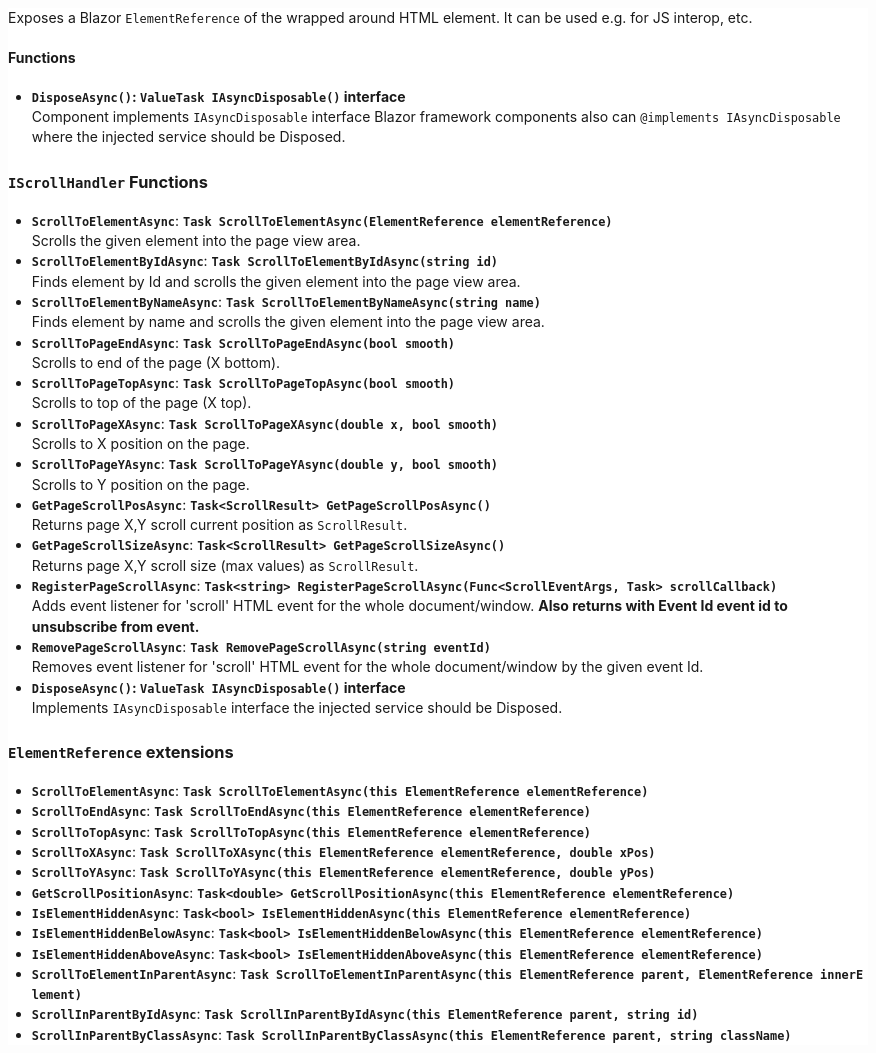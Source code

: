 Exposes a Blazor `ElementReference` of the wrapped around HTML element. It can be used e.g. for JS interop, etc.

#### Functions
- **`DisposeAsync()`: `ValueTask IAsyncDisposable()` interface** <br />
Component implements `IAsyncDisposable` interface Blazor framework components also can `@implements IAsyncDisposable` where the injected service should be Disposed.


### `IScrollHandler` Functions
- **`ScrollToElementAsync`**: **`Task ScrollToElementAsync(ElementReference elementReference)`**<br />
Scrolls the given element into the page view area.
- **`ScrollToElementByIdAsync`**: **`Task ScrollToElementByIdAsync(string id)`**<br />
Finds element by Id and scrolls the given element into the page view area.
- **`ScrollToElementByNameAsync`**: **`Task ScrollToElementByNameAsync(string name)`**<br />
Finds element by name and scrolls the given element into the page view area.
- **`ScrollToPageEndAsync`**: **`Task ScrollToPageEndAsync(bool smooth)`**<br />
Scrolls to end of the page (X bottom).
- **`ScrollToPageTopAsync`**: **`Task ScrollToPageTopAsync(bool smooth)`**<br />
Scrolls to top of the page (X top).
- **`ScrollToPageXAsync`**: **`Task ScrollToPageXAsync(double x, bool smooth)`**<br />
Scrolls to X position on the page.
- **`ScrollToPageYAsync`**: **`Task ScrollToPageYAsync(double y, bool smooth)`**<br />
Scrolls to Y position on the page.
- **`GetPageScrollPosAsync`**: **`Task<ScrollResult> GetPageScrollPosAsync()`**<br />
Returns page X,Y scroll current position as `ScrollResult`.
- **`GetPageScrollSizeAsync`**: **`Task<ScrollResult> GetPageScrollSizeAsync()`**<br />
Returns page X,Y scroll size (max values) as `ScrollResult`.
- **`RegisterPageScrollAsync`**: **`Task<string> RegisterPageScrollAsync(Func<ScrollEventArgs, Task> scrollCallback)`**<br />
Adds event listener for 'scroll' HTML event for the whole document/window. **Also returns with Event Id event id to unsubscribe from event.**
- **`RemovePageScrollAsync`**: **`Task RemovePageScrollAsync(string eventId)`**<br />
Removes event listener for 'scroll' HTML event for the whole document/window by the given event Id.
- **`DisposeAsync()`: `ValueTask IAsyncDisposable()` interface** <br />
Implements `IAsyncDisposable` interface the injected service should be Disposed.

### `ElementReference` extensions
- **`ScrollToElementAsync`**: **`Task ScrollToElementAsync(this ElementReference elementReference)`**<br />
- **`ScrollToEndAsync`**: **`Task ScrollToEndAsync(this ElementReference elementReference)`**<br />
- **`ScrollToTopAsync`**: **`Task ScrollToTopAsync(this ElementReference elementReference)`**<br />
- **`ScrollToXAsync`**: **`Task ScrollToXAsync(this ElementReference elementReference, double xPos)`**<br />
- **`ScrollToYAsync`**: **`Task ScrollToYAsync(this ElementReference elementReference, double yPos)`**<br />
- **`GetScrollPositionAsync`**: **`Task<double> GetScrollPositionAsync(this ElementReference elementReference)`**<br />
- **`IsElementHiddenAsync`**: **`Task<bool> IsElementHiddenAsync(this ElementReference elementReference)`**<br />
- **`IsElementHiddenBelowAsync`**: **`Task<bool> IsElementHiddenBelowAsync(this ElementReference elementReference)`**<br />
- **`IsElementHiddenAboveAsync`**: **`Task<bool> IsElementHiddenAboveAsync(this ElementReference elementReference)`**<br />
- **`ScrollToElementInParentAsync`**: **`Task ScrollToElementInParentAsync(this ElementReference parent, ElementReference innerElement)`**<br />
- **`ScrollInParentByIdAsync`**: **`Task ScrollInParentByIdAsync(this ElementReference parent, string id)`**<br />
- **`ScrollInParentByClassAsync`**: **`Task ScrollInParentByClassAsync(this ElementReference parent, string className)`**<br />
